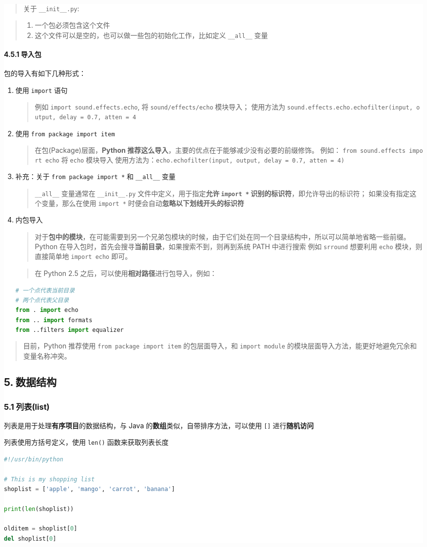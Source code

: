 > 关于 `__init__.py`:

> 1. 一个包必须包含这个文件
> 2. 这个文件可以是空的，也可以做一些包的初始化工作，比如定义 `__all__` 变量

#### 4.5.1 导入包

包的导入有如下几种形式：

1. 使用 `import` 语句

    > 例如 `import sound.effects.echo`, 将 `sound/effects/echo` 模块导入；
    使用方法为 `sound.effects.echo.echofilter(input, output, delay = 0.7, atten = 4`

2. 使用 `from package import item`

    > 在包(Package)层面，**Python 推荐这么导入**，主要的优点在于能够减少没有必要的前缀修饰。
    例如： `from sound.effects import echo` 将 `echo` 模块导入
    使用方法为：`echo.echofilter(input, output, delay = 0.7, atten = 4)`

3. 补充：关于 `from package import *` 和 `__all__` 变量

    > `__all__` 变量通常在 `__init__.py` 文件中定义，用于指定**允许 `import *` 识别的标识符**，即允许导出的标识符；
    如果没有指定这个变量，那么在使用 `import *` 时便会自动**忽略以下划线开头的标识符**

4. 内包导入

    > 对于**包中的模块**，在可能需要到另一个兄弟包模块的时候，由于它们处在同一个目录结构中，所以可以简单地省略一些前缀。
    Python 在导入包时，首先会搜寻**当前目录**，如果搜索不到，则再到系统 PATH 中进行搜索
    例如 `srround` 想要利用 `echo` 模块，则直接简单地 `import echo` 即可。

    > 在 Python 2.5 之后，可以使用**相对路径**进行包导入，例如：

    ```python
    # 一个点代表当前目录
    # 两个点代表父目录
    from . import echo
    from .. import formats
    from ..filters import equalizer
    ```

> 目前，Python 推荐使用 `from package import item` 的包层面导入，和 `import module` 的模块层面导入方法，能更好地避免冗余和变量名称冲突。

## 5. 数据结构

### 5.1 列表(list)

列表是用于处理**有序项目**的数据结构，与 Java 的**数组**类似，自带排序方法，可以使用 `[]` 进行**随机访问**

列表使用方括号定义，使用 `len()` 函数来获取列表长度

```python
#!/usr/bin/python

# This is my shopping list
shoplist = ['apple', 'mango', 'carrot', 'banana']

print(len(shoplist))

olditem = shoplist[0]
del shoplist[0]
```

